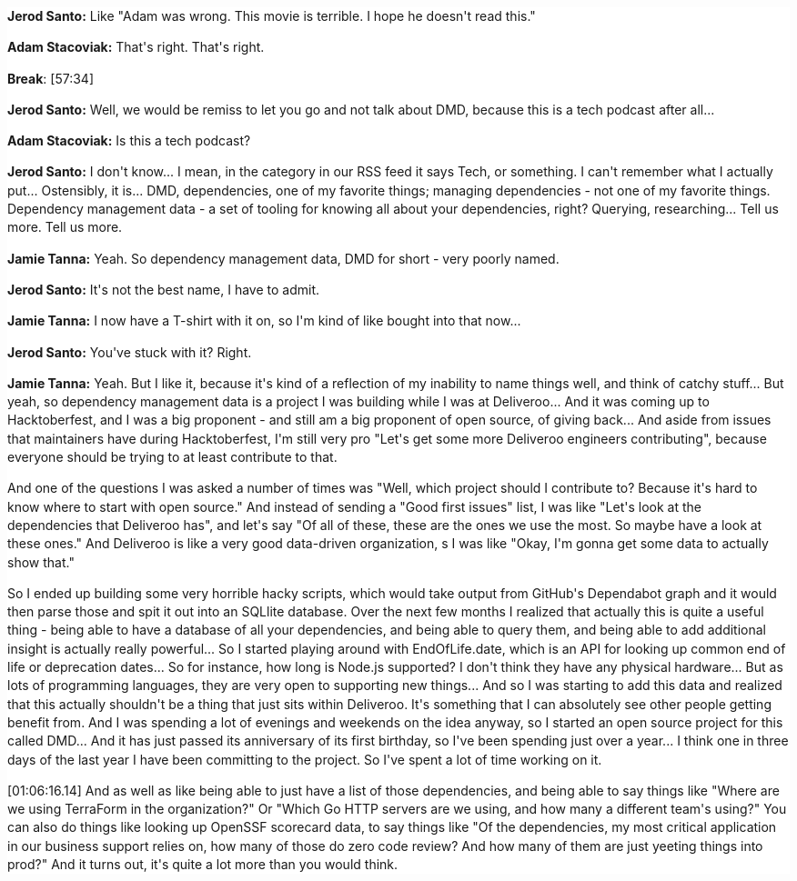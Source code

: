 **Jerod Santo:** Like "Adam was wrong. This movie is terrible. I hope he doesn't read this."

**Adam Stacoviak:** That's right. That's right.

**Break**: \[57:34\]

**Jerod Santo:** Well, we would be remiss to let you go and not talk about DMD, because this is a tech podcast after all...

**Adam Stacoviak:** Is this a tech podcast?

**Jerod Santo:** I don't know... I mean, in the category in our RSS feed it says Tech, or something. I can't remember what I actually put... Ostensibly, it is... DMD, dependencies, one of my favorite things; managing dependencies - not one of my favorite things. Dependency management data - a set of tooling for knowing all about your dependencies, right? Querying, researching... Tell us more. Tell us more.

**Jamie Tanna:** Yeah. So dependency management data, DMD for short - very poorly named.

**Jerod Santo:** It's not the best name, I have to admit.

**Jamie Tanna:** I now have a T-shirt with it on, so I'm kind of like bought into that now...

**Jerod Santo:** You've stuck with it? Right.

**Jamie Tanna:** Yeah. But I like it, because it's kind of a reflection of my inability to name things well, and think of catchy stuff... But yeah, so dependency management data is a project I was building while I was at Deliveroo... And it was coming up to Hacktoberfest, and I was a big proponent - and still am a big proponent of open source, of giving back... And aside from issues that maintainers have during Hacktoberfest, I'm still very pro "Let's get some more Deliveroo engineers contributing", because everyone should be trying to at least contribute to that.

And one of the questions I was asked a number of times was "Well, which project should I contribute to? Because it's hard to know where to start with open source." And instead of sending a "Good first issues" list, I was like "Let's look at the dependencies that Deliveroo has", and let's say "Of all of these, these are the ones we use the most. So maybe have a look at these ones." And Deliveroo is like a very good data-driven organization, s I was like "Okay, I'm gonna get some data to actually show that."

So I ended up building some very horrible hacky scripts, which would take output from GitHub's Dependabot graph and it would then parse those and spit it out into an SQLlite database. Over the next few months I realized that actually this is quite a useful thing - being able to have a database of all your dependencies, and being able to query them, and being able to add additional insight is actually really powerful... So I started playing around with EndOfLife.date, which is an API for looking up common end of life or deprecation dates... So for instance, how long is Node.js supported? I don't think they have any physical hardware... But as lots of programming languages, they are very open to supporting new things... And so I was starting to add this data and realized that this actually shouldn't be a thing that just sits within Deliveroo. It's something that I can absolutely see other people getting benefit from. And I was spending a lot of evenings and weekends on the idea anyway, so I started an open source project for this called DMD... And it has just passed its anniversary of its first birthday, so I've been spending just over a year... I think one in three days of the last year I have been committing to the project. So I've spent a lot of time working on it.

\[01:06:16.14\] And as well as like being able to just have a list of those dependencies, and being able to say things like "Where are we using TerraForm in the organization?" Or "Which Go HTTP servers are we using, and how many a different team's using?" You can also do things like looking up OpenSSF scorecard data, to say things like "Of the dependencies, my most critical application in our business support relies on, how many of those do zero code review? And how many of them are just yeeting things into prod?" And it turns out, it's quite a lot more than you would think.
